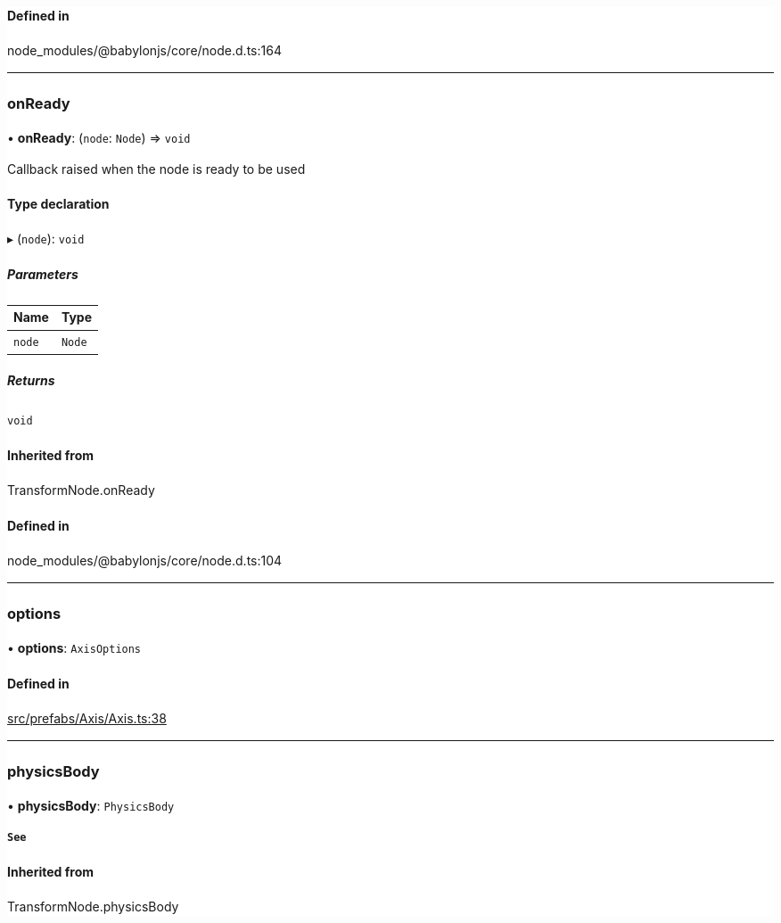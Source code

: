 #### Defined in

node_modules/@babylonjs/core/node.d.ts:164

___

### onReady

• **onReady**: (`node`: `Node`) => `void`

Callback raised when the node is ready to be used

#### Type declaration

▸ (`node`): `void`

##### Parameters

| Name | Type |
| :------ | :------ |
| `node` | `Node` |

##### Returns

`void`

#### Inherited from

TransformNode.onReady

#### Defined in

node_modules/@babylonjs/core/node.d.ts:104

___

### options

• **options**: `AxisOptions`

#### Defined in

[src/prefabs/Axis/Axis.ts:38](https://github.com/jpmorganchase/anu/blob/9b6add0/src/prefabs/Axis/Axis.ts#L38)

___

### physicsBody

• **physicsBody**: `PhysicsBody`

**`See`**

#### Inherited from

TransformNode.physicsBody
